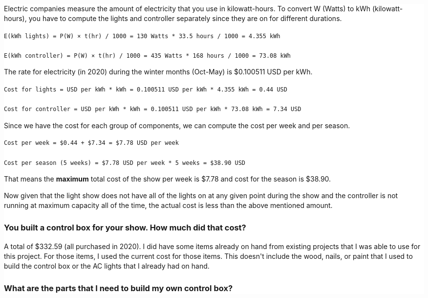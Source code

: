 Electric companies measure the amount of electricity that you use in kilowatt-hours.
To convert W (Watts) to kWh (kilowatt-hours), you have to compute the lights and controller separately
since they are on for different durations.

```text
E(kWh lights) = P(W) × t(hr) / 1000 = 130 Watts * 33.5 hours / 1000 = 4.355 kWh

E(kWh controller) = P(W) × t(hr) / 1000 = 435 Watts * 168 hours / 1000 = 73.08 kWh
```

The rate for electricity (in 2020) during the winter months (Oct-May) is $0.100511 USD per kWh.

```text
Cost for lights = USD per kWh * kWh = 0.100511 USD per kWh * 4.355 kWh = 0.44 USD

Cost for controller = USD per kWh * kWh = 0.100511 USD per kWh * 73.08 kWh = 7.34 USD
```

Since we have the cost for each group of components, we can compute the cost per week and per season.

```text
Cost per week = $0.44 + $7.34 = $7.78 USD per week

Cost per season (5 weeks) = $7.78 USD per week * 5 weeks = $38.90 USD
```

That means the **maximum** total cost of the show per week is $7.78 and cost for the season is $38.90.

Now given that the light show does not have all of the lights on at any given point during the show and
the controller is not running at maximum capacity all of the time, the
actual cost is less than the above mentioned amount.

### You built a control box for your show. How much did that cost?

A total of $332.59 (all purchased in 2020).
I did have some items already on hand from existing projects that I was able
to use for this project. For those items, I used the current cost for those items.
This doesn't include the wood, nails, or paint that I used to build the control box
or the AC lights that I already had on hand.

### What are the parts that I need to build my own control box?
